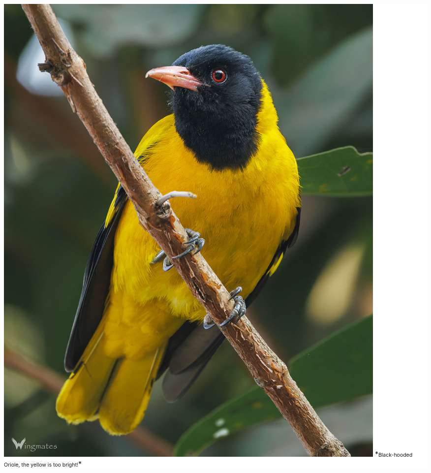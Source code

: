 <img src="/assets/img/Blogs/8_OK_diary_Dec22/08.jpg" width="750px" class="center"/>
*<span style="font-size: 0.75em;">Black-hooded Oriole, the yellow is too bright!</span>*
